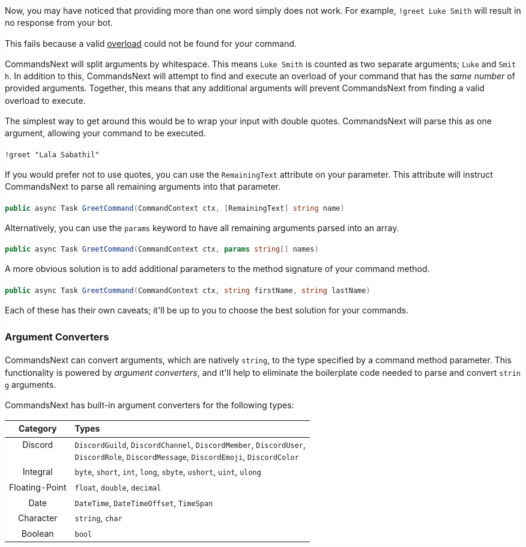 Now, you may have noticed that providing more than one word simply does not work.
For example, `!greet Luke Smith` will result in no response from your bot.

This fails because a valid [overload](#command-overloads) could not be found for your command.

CommandsNext will split arguments by whitespace. This means `Luke Smith` is counted as two separate arguments; `Luke` and `Smith`.
In addition to this, CommandsNext will attempt to find and execute an overload of your command that has the _same number_ of provided arguments.
Together, this means that any additional arguments will prevent CommandsNext from finding a valid overload to execute.

The simplest way to get around this would be to wrap your input with double quotes.
CommandsNext will parse this as one argument, allowing your command to be executed.

```
!greet "Lala Sabathil"
```

If you would prefer not to use quotes, you can use the `RemainingText` attribute on your parameter.
This attribute will instruct CommandsNext to parse all remaining arguments into that parameter.

```cs
public async Task GreetCommand(CommandContext ctx, [RemainingText] string name)
```

Alternatively, you can use the `params` keyword to have all remaining arguments parsed into an array.

```cs
public async Task GreetCommand(CommandContext ctx, params string[] names)
```

A more obvious solution is to add additional parameters to the method signature of your command method.<br/>

```cs
public async Task GreetCommand(CommandContext ctx, string firstName, string lastName)
```

Each of these has their own caveats; it'll be up to you to choose the best solution for your commands.

### Argument Converters

CommandsNext can convert arguments, which are natively `string`, to the type specified by a command method parameter.
This functionality is powered by _argument converters_, and it'll help to eliminate the boilerplate code needed to parse and convert `string` arguments.

CommandsNext has built-in argument converters for the following types:

|    Category    | Types                                                                                                                                 |
| :------------: | :------------------------------------------------------------------------------------------------------------------------------------ |
|    Discord     | `DiscordGuild`, `DiscordChannel`, `DiscordMember`, `DiscordUser`,<br/>`DiscordRole`, `DiscordMessage`, `DiscordEmoji`, `DiscordColor` |
|    Integral    | `byte`, `short`, `int`, `long`, `sbyte`, `ushort`, `uint`, `ulong`                                                                    |
| Floating-Point | `float`, `double`, `decimal`                                                                                                          |
|      Date      | `DateTime`, `DateTimeOffset`, `TimeSpan`                                                                                              |
|   Character    | `string`, `char`                                                                                                                      |
|    Boolean     | `bool`                                                                                                                                |
